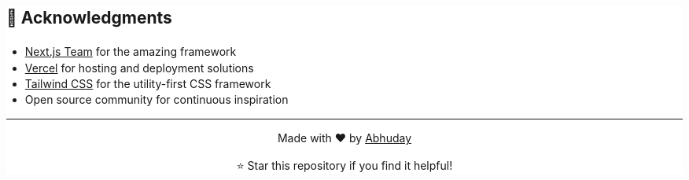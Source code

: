 ## 🙏 Acknowledgments

- [Next.js Team](https://nextjs.org/) for the amazing framework
- [Vercel](https://vercel.com/) for hosting and deployment solutions
- [Tailwind CSS](https://tailwindcss.com/) for the utility-first CSS framework
- Open source community for continuous inspiration

---

<div align="center">
  <p>Made with ❤️ by <a href="https://github.com/Abhuday2709">Abhuday</a></p>
  <p>⭐ Star this repository if you find it helpful!</p>
</div>
